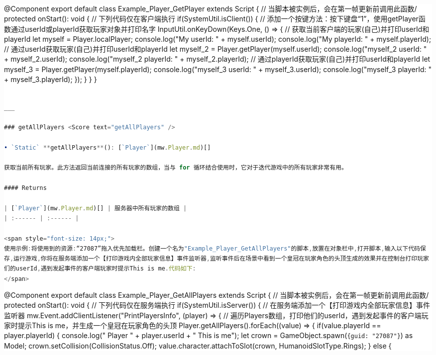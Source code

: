 ```ts
```
@Component
export default class Example_Player_GetPlayer extends Script {
    // 当脚本被实例后，会在第一帧更新前调用此函数/
    protected onStart(): void {
        // 下列代码仅在客户端执行
        if(SystemUtil.isClient()) {
            // 添加一个按键方法：按下键盘“1”，使用getPlayer函数通过userId或playerId获取玩家对象并打印名字
            InputUtil.onKeyDown(Keys.One, () => {
                // 获取当前客户端的玩家(自己)并打印userId和playerId
                let myself = Player.localPlayer;
                console.log("My userId: " + myself.userId);
                console.log("My playerId: " + myself.playerId);
                // 通过userId获取玩家(自己)并打印userId和playerId
                let myself_2 = Player.getPlayer(myself.userId);
                console.log("myself_2 userId: " + myself_2.userId);
                console.log("myself_2 playerId: " + myself_2.playerId);
                // 通过playerId获取玩家(自己)并打印userId和playerId
                let myself_3 = Player.getPlayer(myself.playerId);
                console.log("myself_3 userId: " + myself_3.userId);
                console.log("myself_3 playerId: " + myself_3.playerId);
            });
        }
    }
}
```ts

___

### getAllPlayers <Score text="getAllPlayers" /> 

• `Static` **getAllPlayers**(): [`Player`](mw.Player.md)[] 

获取当前所有玩家。此方法返回当前连接的所有玩家的数组，当与 for 循环结合使用时，它对于迭代游戏中的所有玩家非常有用。

#### Returns

| [`Player`](mw.Player.md)[] | 服务器中所有玩家的数组 |
| :------ | :------ |

<span style="font-size: 14px;">
使用示例:将使用到的资源:“27087”拖入优先加载栏。创建一个名为"Example_Player_GetAllPlayers"的脚本,放置在对象栏中,打开脚本,输入以下代码保存,运行游戏,你将在服务端添加一个【打印游戏内全部玩家信息】事件监听器,监听事件后在场景中看到一个皇冠在玩家角色的头顶生成的效果并在控制台打印玩家们的userId,遇到发起事件的客户端玩家时提示This is me.代码如下:
</span>

```
@Component
export default class Example_Player_GetAllPlayers extends Script {
    // 当脚本被实例后，会在第一帧更新前调用此函数/
    protected onStart(): void {
        // 下列代码仅在服务端执行
        if(SystemUtil.isServer()) {
            // 在服务端添加一个【打印游戏内全部玩家信息】事件监听器
            mw.Event.addClientListener("PrintPlayersInfo", (player) => {
                // 遍历Players数组，打印他们的userId，遇到发起事件的客户端玩家时提示This is me，并生成一个皇冠在玩家角色的头顶
                Player.getAllPlayers().forEach((value) => {
                    if(value.playerId == player.playerId) {
                        console.log(" Player " + player.userId + " This is me");
                        let crown = GameObject.spawn(`{guid: "27087"}`) as Model;
                        crown.setCollision(CollisionStatus.Off);
                        value.character.attachToSlot(crown, HumanoidSlotType.Rings);
                    } else {